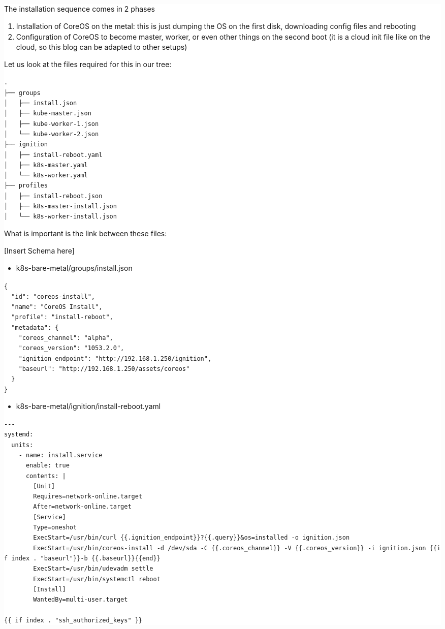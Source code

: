 The installation sequence comes in 2 phases

1. Installation of CoreOS on the metal: this is just dumping the OS on the first disk, downloading config files and rebooting
2. Configuration of CoreOS to become master, worker, or even other things on the second boot (it is a cloud init file like on the cloud, so this blog can be adapted to other setups)

Let us look at the files required for this in our tree: 

```
.
├── groups
│   ├── install.json
│   ├── kube-master.json
│   ├── kube-worker-1.json
│   └── kube-worker-2.json
├── ignition
│   ├── install-reboot.yaml
│   ├── k8s-master.yaml
│   └── k8s-worker.yaml
├── profiles
│   ├── install-reboot.json
│   ├── k8s-master-install.json
│   └── k8s-worker-install.json
```

What is important is the link between these files: 

[Insert Schema here]

* k8s-bare-metal/groups/install.json

```
{
  "id": "coreos-install",
  "name": "CoreOS Install",
  "profile": "install-reboot",
  "metadata": {
    "coreos_channel": "alpha",
    "coreos_version": "1053.2.0",
    "ignition_endpoint": "http://192.168.1.250/ignition",
    "baseurl": "http://192.168.1.250/assets/coreos"
  }
}
```

* k8s-bare-metal/ignition/install-reboot.yaml

```
---
systemd:
  units:
    - name: install.service
      enable: true
      contents: |
        [Unit]
        Requires=network-online.target
        After=network-online.target
        [Service]
        Type=oneshot
        ExecStart=/usr/bin/curl {{.ignition_endpoint}}?{{.query}}&os=installed -o ignition.json
        ExecStart=/usr/bin/coreos-install -d /dev/sda -C {{.coreos_channel}} -V {{.coreos_version}} -i ignition.json {{if index . "baseurl"}}-b {{.baseurl}}{{end}}
        ExecStart=/usr/bin/udevadm settle
        ExecStart=/usr/bin/systemctl reboot
        [Install]
        WantedBy=multi-user.target

{{ if index . "ssh_authorized_keys" }}
```